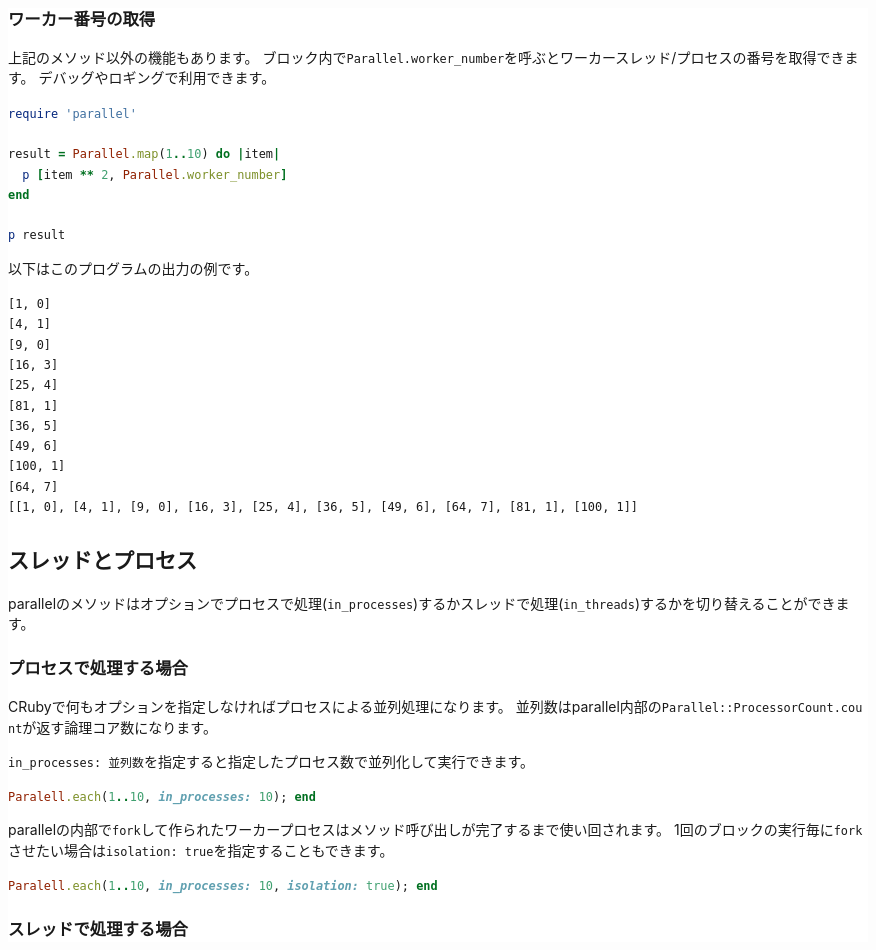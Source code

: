 ### ワーカー番号の取得

上記のメソッド以外の機能もあります。
ブロック内で`Parallel.worker_number`を呼ぶとワーカースレッド/プロセスの番号を取得できます。
デバッグやロギングで利用できます。

```ruby
require 'parallel'

result = Parallel.map(1..10) do |item|
  p [item ** 2, Parallel.worker_number]
end

p result
```

以下はこのプログラムの出力の例です。

```
[1, 0]
[4, 1]
[9, 0]
[16, 3]
[25, 4]
[81, 1]
[36, 5]
[49, 6]
[100, 1]
[64, 7]
[[1, 0], [4, 1], [9, 0], [16, 3], [25, 4], [36, 5], [49, 6], [64, 7], [81, 1], [100, 1]]
```

## スレッドとプロセス

parallelのメソッドはオプションでプロセスで処理(`in_processes`)するかスレッドで処理(`in_threads`)するかを切り替えることができます。

### プロセスで処理する場合

CRubyで何もオプションを指定しなければプロセスによる並列処理になります。
並列数はparallel内部の`Parallel::ProcessorCount.count`が返す論理コア数になります。

`in_processes: 並列数`を指定すると指定したプロセス数で並列化して実行できます。

```ruby
Paralell.each(1..10, in_processes: 10); end
```

parallelの内部で`fork`して作られたワーカープロセスはメソッド呼び出しが完了するまで使い回されます。
1回のブロックの実行毎に`fork`させたい場合は`isolation: true`を指定することもできます。

```ruby
Paralell.each(1..10, in_processes: 10, isolation: true); end
```

### スレッドで処理する場合
